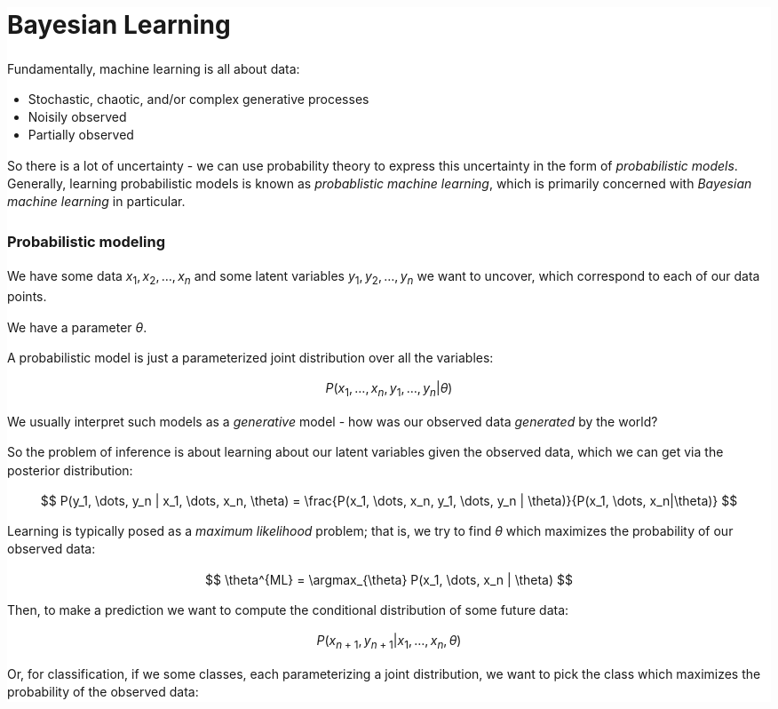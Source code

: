 
$$
\providecommand{\argmax}{\operatorname*{argmax}}
\providecommand{\argmin}{\operatorname*{argmin}}
$$

# Bayesian Learning

Fundamentally, machine learning is all about data:

- Stochastic, chaotic, and/or complex generative processes
- Noisily observed
- Partially observed

So there is a lot of uncertainty - we can use probability theory to express this uncertainty in the form of _probabilistic models_. Generally, learning probabilistic models is known as _probablistic machine learning_, which is primarily concerned with _Bayesian machine learning_ in particular.

### Probabilistic modeling

We have some data $x_1, x_2, \dots, x_n$ and some latent variables $y_1, y_2, \dots, y_n$ we want to uncover, which correspond to each of our data points.

We have a parameter $\theta$.

A probabilistic model is just a parameterized joint distribution over all the variables:

$$
P(x_1, \dots, x_n, y_1, \dots, y_n | \theta)
$$

We usually interpret such models as a _generative_ model - how was our observed data _generated_ by the world?

So the problem of inference is about learning about our latent variables given the observed data, which we can get via the posterior distribution:

$$
P(y_1, \dots, y_n | x_1, \dots, x_n, \theta) = \frac{P(x_1, \dots, x_n, y_1, \dots, y_n | \theta)}{P(x_1, \dots, x_n|\theta)}
$$

Learning is typically posed as a _maximum likelihood_ problem; that is, we try to find $\theta$ which maximizes the probability of our observed data:

$$
\theta^{ML} = \argmax_{\theta} P(x_1, \dots, x_n | \theta)
$$

Then, to make a prediction we want to compute the conditional distribution of some future data:

$$
P(x_{n+1}, y_{n+1}|x_1, \dots, x_n, \theta)
$$

Or, for classification, if we some classes, each parameterizing a joint distribution, we want to pick the class which maximizes the probability of the observed data:

